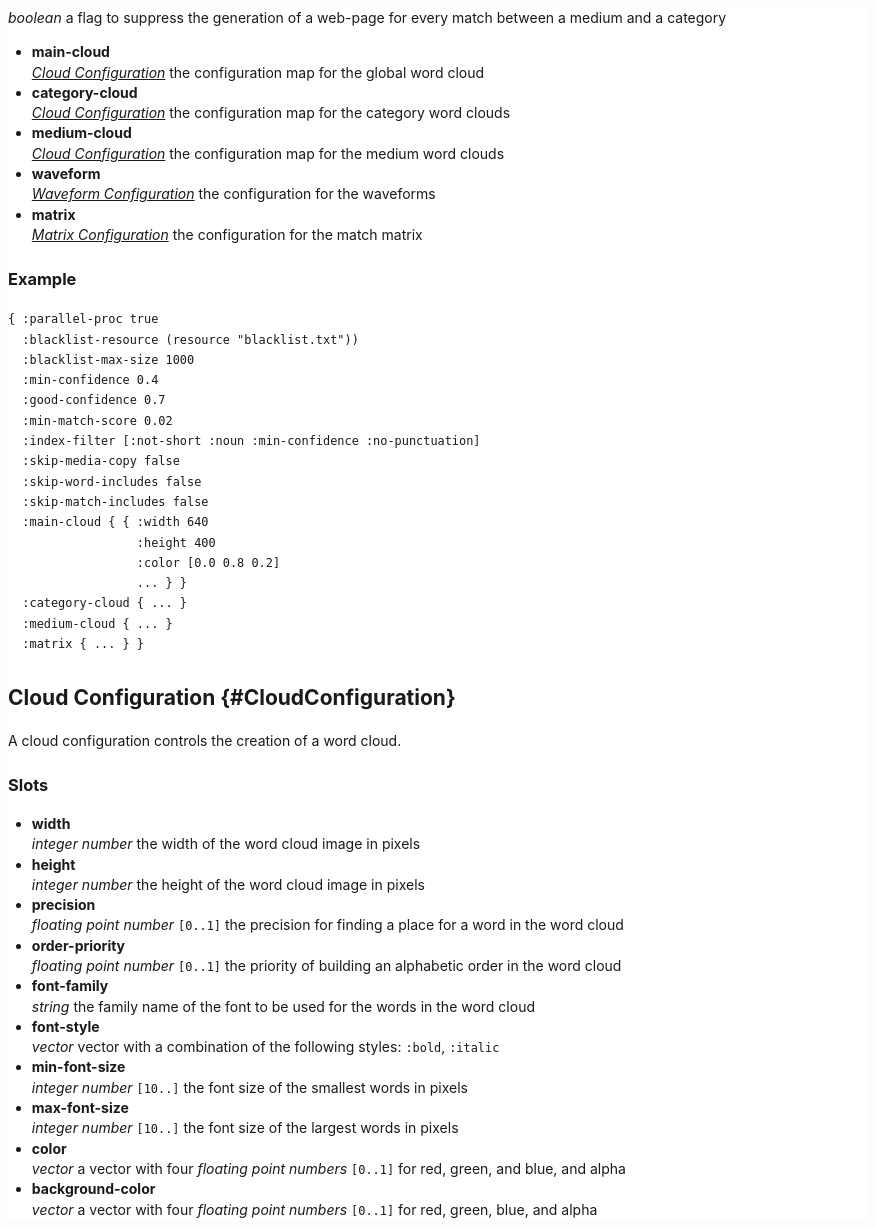   _boolean_ a flag to suppress the generation of a web-page for every match between
  a medium and a category
* **main-cloud**  
  _[Cloud Configuration](#CloudConfiguration)_ the configuration map for the global word cloud
* **category-cloud**  
  _[Cloud Configuration](#CloudConfiguration)_ the configuration map for the category word clouds
* **medium-cloud**  
  _[Cloud Configuration](#CloudConfiguration)_ the configuration map for the medium word clouds
* **waveform**  
  _[Waveform Configuration](#WaveformConfiguration)_ the configuration for the waveforms
* **matrix**  
  _[Matrix Configuration](#MatrixConfiguration)_ the configuration for the match matrix

### Example
	{ :parallel-proc true
      :blacklist-resource (resource "blacklist.txt"))
      :blacklist-max-size 1000
	  :min-confidence 0.4
	  :good-confidence 0.7
	  :min-match-score 0.02
      :index-filter [:not-short :noun :min-confidence :no-punctuation]
	  :skip-media-copy false
	  :skip-word-includes false
	  :skip-match-includes false
	  :main-cloud { { :width 640
                      :height 400
                      :color [0.0 0.8 0.2]
                      ... } } 
      :category-cloud { ... }
      :medium-cloud { ... }
	  :matrix { ... } }

## Cloud Configuration {#CloudConfiguration}
A cloud configuration controls the creation of a word cloud.

### Slots

* **width**  
  _integer number_ the width of the word cloud image in pixels
* **height**  
  _integer number_ the height of the word cloud image in pixels
* **precision**  
  _floating point number_ `[0..1]` the precision for finding a place for a word
  in the word cloud
* **order-priority**  
  _floating point number_ `[0..1]` the priority of building an alphabetic order
  in the word cloud
* **font-family**  
  _string_ the family name of the font to be used for the words in the word cloud 
* **font-style**  
  _vector_ vector with a combination of the following styles: `:bold`, `:italic`
* **min-font-size**  
  _integer number_ `[10..]` the font size of the smallest words in pixels 
* **max-font-size**  
  _integer number_ `[10..]` the font size of the largest words in pixels
* **color**  
  _vector_ a vector with four _floating point numbers_ `[0..1]` 
  for red, green, and blue, and alpha
* **background-color**  
  _vector_ a vector with four _floating point numbers_ `[0..1]` 
  for red, green, blue, and alpha

